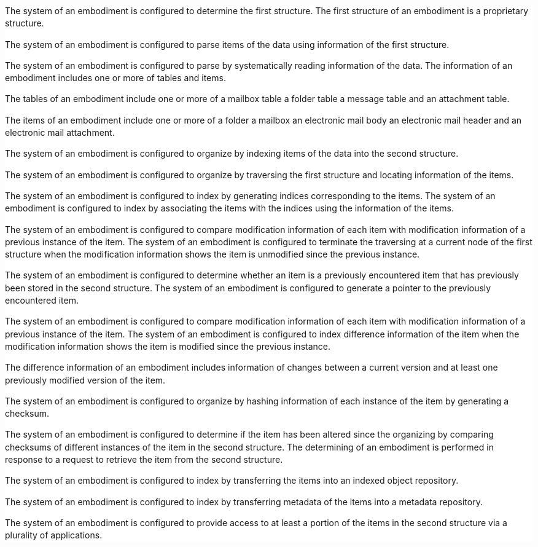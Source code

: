 The system of an embodiment is configured to determine the first structure. The first structure of an embodiment is a proprietary structure.

The system of an embodiment is configured to parse items of the data using information of the first structure.

The system of an embodiment is configured to parse by systematically reading information of the data. The information of an embodiment includes one or more of tables and items.

The tables of an embodiment include one or more of a mailbox table a folder table a message table and an attachment table.

The items of an embodiment include one or more of a folder a mailbox an electronic mail body an electronic mail header and an electronic mail attachment.

The system of an embodiment is configured to organize by indexing items of the data into the second structure.

The system of an embodiment is configured to organize by traversing the first structure and locating information of the items.

The system of an embodiment is configured to index by generating indices corresponding to the items. The system of an embodiment is configured to index by associating the items with the indices using the information of the items.

The system of an embodiment is configured to compare modification information of each item with modification information of a previous instance of the item. The system of an embodiment is configured to terminate the traversing at a current node of the first structure when the modification information shows the item is unmodified since the previous instance.

The system of an embodiment is configured to determine whether an item is a previously encountered item that has previously been stored in the second structure. The system of an embodiment is configured to generate a pointer to the previously encountered item.

The system of an embodiment is configured to compare modification information of each item with modification information of a previous instance of the item. The system of an embodiment is configured to index difference information of the item when the modification information shows the item is modified since the previous instance.

The difference information of an embodiment includes information of changes between a current version and at least one previously modified version of the item.

The system of an embodiment is configured to organize by hashing information of each instance of the item by generating a checksum.

The system of an embodiment is configured to determine if the item has been altered since the organizing by comparing checksums of different instances of the item in the second structure. The determining of an embodiment is performed in response to a request to retrieve the item from the second structure.

The system of an embodiment is configured to index by transferring the items into an indexed object repository.

The system of an embodiment is configured to index by transferring metadata of the items into a metadata repository.

The system of an embodiment is configured to provide access to at least a portion of the items in the second structure via a plurality of applications.
